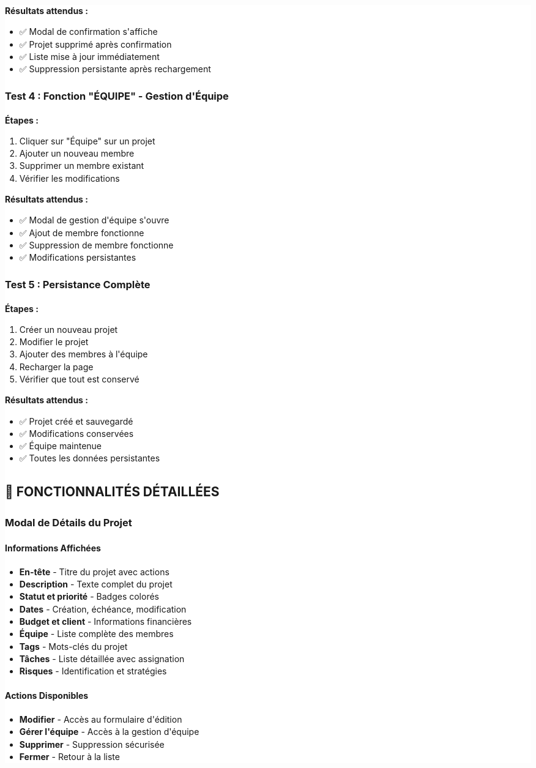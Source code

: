 **Résultats attendus :**
- ✅ Modal de confirmation s'affiche
- ✅ Projet supprimé après confirmation
- ✅ Liste mise à jour immédiatement
- ✅ Suppression persistante après rechargement

### **Test 4 : Fonction "ÉQUIPE" - Gestion d'Équipe**

**Étapes :**
1. Cliquer sur "Équipe" sur un projet
2. Ajouter un nouveau membre
3. Supprimer un membre existant
4. Vérifier les modifications

**Résultats attendus :**
- ✅ Modal de gestion d'équipe s'ouvre
- ✅ Ajout de membre fonctionne
- ✅ Suppression de membre fonctionne
- ✅ Modifications persistantes

### **Test 5 : Persistance Complète**

**Étapes :**
1. Créer un nouveau projet
2. Modifier le projet
3. Ajouter des membres à l'équipe
4. Recharger la page
5. Vérifier que tout est conservé

**Résultats attendus :**
- ✅ Projet créé et sauvegardé
- ✅ Modifications conservées
- ✅ Équipe maintenue
- ✅ Toutes les données persistantes

## 🎯 **FONCTIONNALITÉS DÉTAILLÉES**

### **Modal de Détails du Projet**

#### **Informations Affichées**
- **En-tête** - Titre du projet avec actions
- **Description** - Texte complet du projet
- **Statut et priorité** - Badges colorés
- **Dates** - Création, échéance, modification
- **Budget et client** - Informations financières
- **Équipe** - Liste complète des membres
- **Tags** - Mots-clés du projet
- **Tâches** - Liste détaillée avec assignation
- **Risques** - Identification et stratégies

#### **Actions Disponibles**
- **Modifier** - Accès au formulaire d'édition
- **Gérer l'équipe** - Accès à la gestion d'équipe
- **Supprimer** - Suppression sécurisée
- **Fermer** - Retour à la liste
